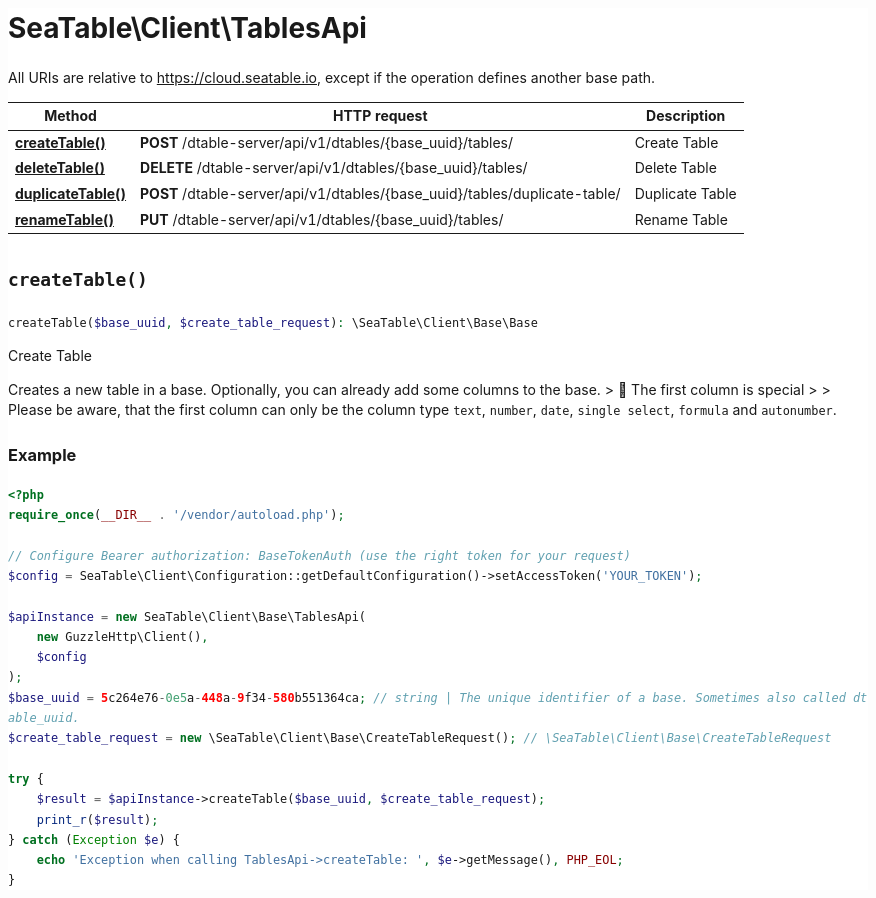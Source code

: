 # SeaTable\Client\TablesApi

All URIs are relative to https://cloud.seatable.io, except if the operation defines another base path.

| Method | HTTP request | Description |
| ------------- | ------------- | ------------- |
| [**createTable()**](TablesApi.md#createTable) | **POST** /dtable-server/api/v1/dtables/{base_uuid}/tables/ | Create Table |
| [**deleteTable()**](TablesApi.md#deleteTable) | **DELETE** /dtable-server/api/v1/dtables/{base_uuid}/tables/ | Delete Table |
| [**duplicateTable()**](TablesApi.md#duplicateTable) | **POST** /dtable-server/api/v1/dtables/{base_uuid}/tables/duplicate-table/ | Duplicate Table |
| [**renameTable()**](TablesApi.md#renameTable) | **PUT** /dtable-server/api/v1/dtables/{base_uuid}/tables/ | Rename Table |


## `createTable()`

```php
createTable($base_uuid, $create_table_request): \SeaTable\Client\Base\Base
```

Create Table

Creates a new table in a base. Optionally, you can already add some columns to the base.  > 📘 The first column is special > > Please be aware, that the first column can only be the column type `text`, `number`, `date`, `single select`, `formula` and `autonumber`.

### Example

```php
<?php
require_once(__DIR__ . '/vendor/autoload.php');

// Configure Bearer authorization: BaseTokenAuth (use the right token for your request)
$config = SeaTable\Client\Configuration::getDefaultConfiguration()->setAccessToken('YOUR_TOKEN');

$apiInstance = new SeaTable\Client\Base\TablesApi(
    new GuzzleHttp\Client(),
    $config
);
$base_uuid = 5c264e76-0e5a-448a-9f34-580b551364ca; // string | The unique identifier of a base. Sometimes also called dtable_uuid.
$create_table_request = new \SeaTable\Client\Base\CreateTableRequest(); // \SeaTable\Client\Base\CreateTableRequest

try {
    $result = $apiInstance->createTable($base_uuid, $create_table_request);
    print_r($result);
} catch (Exception $e) {
    echo 'Exception when calling TablesApi->createTable: ', $e->getMessage(), PHP_EOL;
}
```
